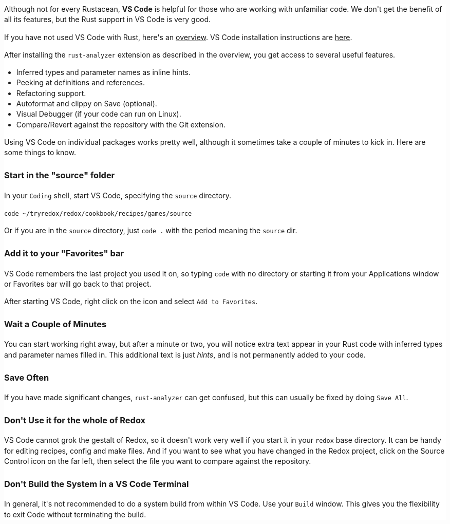 Although not for every Rustacean, **VS Code** is helpful for those who are working with unfamiliar code. We don't get the benefit of all its features, but the Rust support in VS Code is very good.

If you have not used VS Code with Rust, here's an [overview](https://code.visualstudio.com/docs/languages/rust). VS Code installation instructions are [here](https://code.visualstudio.com/docs/setup/linux).

After installing the `rust-analyzer` extension as described in the overview, you get access to several useful features.
- Inferred types and parameter names as inline hints.
- Peeking at definitions and references.
- Refactoring support.
- Autoformat and clippy on Save (optional).
- Visual Debugger (if your code can run on Linux).
- Compare/Revert against the repository with the Git extension. 

Using VS Code on individual packages works pretty well, although it sometimes take a couple of minutes to kick in. Here are some things to know.

### Start in the "source" folder

In your `Coding` shell, start VS Code, specifying the `source` directory.

```sh
code ~/tryredox/redox/cookbook/recipes/games/source
```

Or if you are in the `source` directory, just `code .` with the period meaning the `source` dir.

### Add it to your "Favorites" bar

VS Code remembers the last project you used it on, so typing `code` with no directory or starting it from your Applications window or Favorites bar will go back to that project.

After starting VS Code, right click on the icon and select `Add to Favorites`.

### Wait a Couple of Minutes

You can start working right away, but after a minute or two, you will notice extra text appear in your Rust code with inferred types and parameter names filled in. This additional text is just *hints*, and is not permanently added to your code.

### Save Often

If you have made significant changes, `rust-analyzer` can get confused, but this can usually be fixed by doing `Save All`.

### Don't Use it for the whole of Redox

VS Code cannot grok the gestalt of Redox, so it doesn't work very well if you start it in your `redox` base directory. It can be handy for editing recipes, config and make files. And if you want to see what you have changed in the Redox project, click on the Source Control icon on the far left, then select the file you want to compare against the repository.

### Don't Build the System in a VS Code Terminal

In general, it's not recommended to do a system build from within VS Code. Use your `Build` window. This gives you the flexibility to exit Code without terminating the build.
